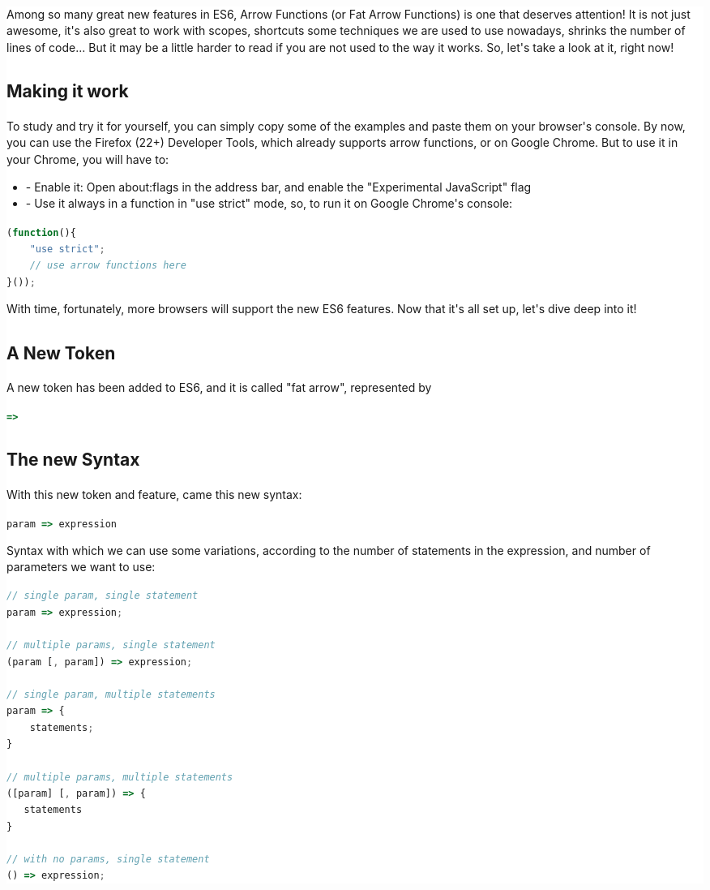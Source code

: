 

Among so many great new features in ES6, Arrow Functions (or Fat Arrow Functions) is one that deserves attention!
It is not just awesome, it's also great to work with scopes, shortcuts some techniques we are used to use nowadays, shrinks the number of lines of code...
But it may be a little harder to read if you are not used to the way it works.
So, let's take a look at it, right now!

## Making it work

To study and try it for yourself, you can simply copy some of the examples and paste them on your browser's console.
By now, you can use the Firefox (22+) Developer Tools, which already supports arrow functions, or on Google Chrome.
But to use it in your Chrome, you will have to:
- \- Enable it: Open about:flags in the address bar, and enable the "Experimental JavaScript" flag
- \- Use it always in a function in "use strict" mode, so, to run it on Google Chrome's console:

```javascript
(function(){
    "use strict";
    // use arrow functions here
}());
```

With time, fortunately, more browsers will support the new ES6 features.
Now that it's all set up, let's dive deep into it!

## A New Token

A new token has been added to ES6, and it is called "fat arrow", represented by
```javascript
=>
```

## The new Syntax

With this new token and feature, came this new syntax:

```javascript
param => expression
```

Syntax with which we can use some variations, according to the number of statements in the expression, and number of parameters we want to use:

```javascript
// single param, single statement
param => expression;

// multiple params, single statement
(param [, param]) => expression;

// single param, multiple statements
param => {
    statements;
}

// multiple params, multiple statements
([param] [, param]) => {
   statements
}

// with no params, single statement
() => expression;

```